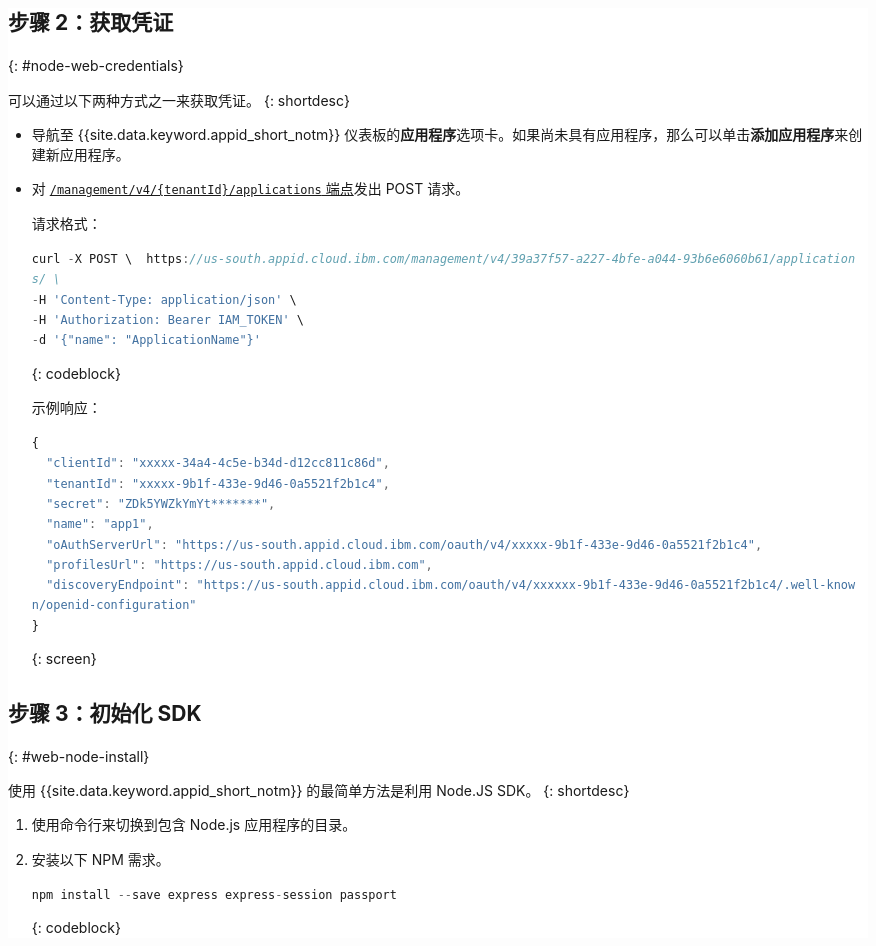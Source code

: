 ## 步骤 2：获取凭证
{: #node-web-credentials}

可以通过以下两种方式之一来获取凭证。
{: shortdesc}

  * 导航至 {{site.data.keyword.appid_short_notm}} 仪表板的**应用程序**选项卡。如果尚未具有应用程序，那么可以单击**添加应用程序**来创建新应用程序。

  * 对 [`/management/v4/{tenantId}/applications` 端点](https://us-south.appid.cloud.ibm.com/swagger-ui/#!/Applications/registerApplication)发出 POST 请求。

    请求格式：
    ```javascript
    curl -X POST \  https://us-south.appid.cloud.ibm.com/management/v4/39a37f57-a227-4bfe-a044-93b6e6060b61/applications/ \
    -H 'Content-Type: application/json' \
    -H 'Authorization: Bearer IAM_TOKEN' \
    -d '{"name": "ApplicationName"}'
    ```
    {: codeblock}

    示例响应：
    ```javascript
    {
      "clientId": "xxxxx-34a4-4c5e-b34d-d12cc811c86d",
      "tenantId": "xxxxx-9b1f-433e-9d46-0a5521f2b1c4",
      "secret": "ZDk5YWZkYmYt*******",
      "name": "app1",
      "oAuthServerUrl": "https://us-south.appid.cloud.ibm.com/oauth/v4/xxxxx-9b1f-433e-9d46-0a5521f2b1c4",
      "profilesUrl": "https://us-south.appid.cloud.ibm.com",
      "discoveryEndpoint": "https://us-south.appid.cloud.ibm.com/oauth/v4/xxxxxx-9b1f-433e-9d46-0a5521f2b1c4/.well-known/openid-configuration"
    }
    ```
    {: screen}



## 步骤 3：初始化 SDK
{: #web-node-install}

使用 {{site.data.keyword.appid_short_notm}} 的最简单方法是利用 Node.JS SDK。
{: shortdesc}


1. 使用命令行来切换到包含 Node.js 应用程序的目录。

2. 安装以下 NPM 需求。

    ```javascript
    npm install --save express express-session passport
    ```
    {: codeblock}
